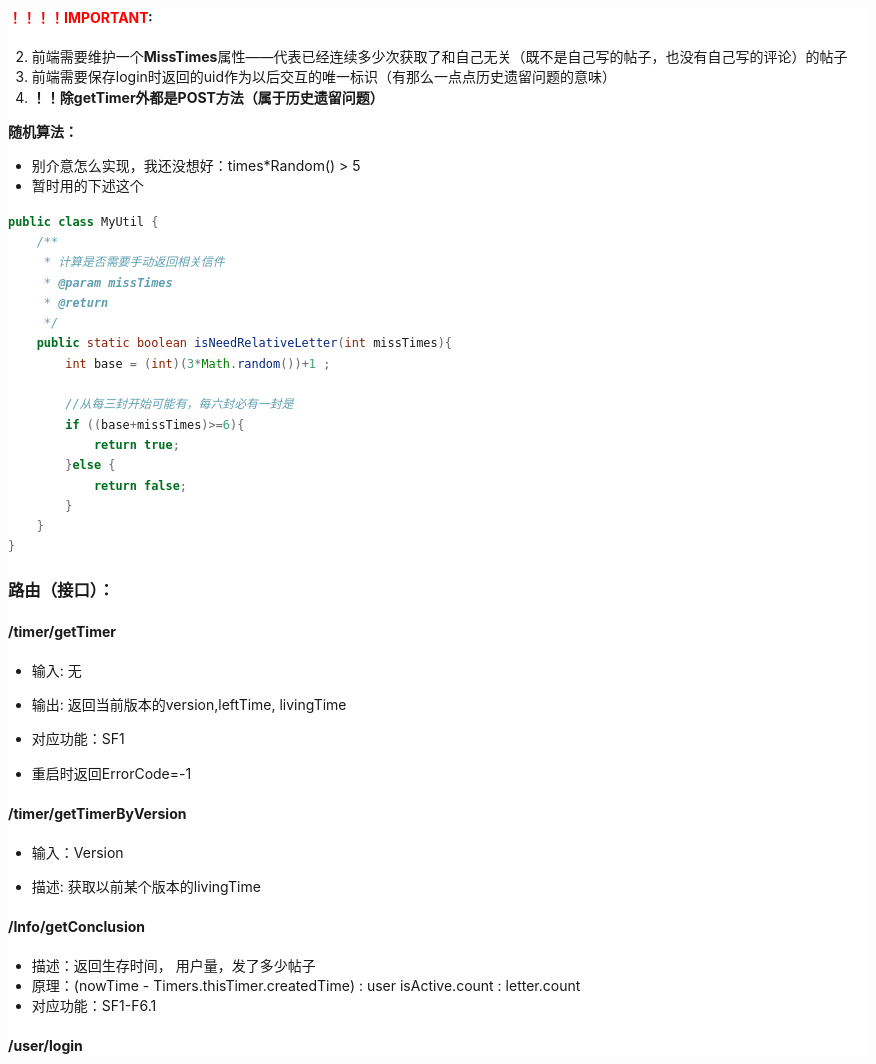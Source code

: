 #### <font color=red>！！！！IMPORTANT</font>:

2. 前端需要维护一个**MissTimes**属性——代表已经连续多少次获取了和自己无关（既不是自己写的帖子，也没有自己写的评论）的帖子
2. 前端需要保存login时返回的uid作为以后交互的唯一标识（有那么一点点历史遗留问题的意味）
3. **！！除getTimer外都是POST方法（属于历史遗留问题）**

**随机算法：**

- 别介意怎么实现，我还没想好：times*Random() \> 5
- 暂时用的下述这个

```java
public class MyUtil {
    /**
     * 计算是否需要手动返回相关信件
     * @param missTimes
     * @return
     */
    public static boolean isNeedRelativeLetter(int missTimes){
        int base = (int)(3*Math.random())+1 ;

        //从每三封开始可能有，每六封必有一封是
        if ((base+missTimes)>=6){
            return true;
        }else {
            return false;
        }
    }
}
```

### 路由（接口）：

#### /timer/getTimer 

- 输入: 无
- 输出:  返回当前版本的version,leftTime, livingTime
- 对应功能：SF1



- 重启时返回ErrorCode=-1

#### /timer/getTimerByVersion

- 输入：Version

- 描述: 获取以前某个版本的livingTime

#### /Info/getConclusion

- 描述：返回生存时间， 用户量，发了多少帖子
- 原理：(nowTime - Timers.thisTimer.createdTime) : user isActive.count : letter.count
- 对应功能：SF1-F6.1

#### /user/login

